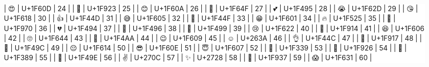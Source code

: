 |  😍   |      U+1F60D      |     24     |
|  🤣   |      U+1F923      |     25     |
|  😊   |      U+1F60A      |     26     |
|  🙏   |      U+1F64F      |     27     |
|  💕   |      U+1F495      |     28     |
|  😭   |      U+1F62D      |     29     |
|  😘   |      U+1F618      |     30     |
|  👍   |      U+1F44D      |     31     |
|  😅   |      U+1F605      |     32     |
|  👏   |      U+1F44F      |     33     |
|  😁   |      U+1F601      |     34     |
|  🔥   |      U+1F525      |     35     |
|  🥰   |      U+1F970      |     36     |
|  💔   |      U+1F494      |     37     |
|  💖   |      U+1F496      |     38     |
|  💙   |      U+1F499      |     39     |
|  😢   |      U+1F622      |     40     |
|  🤔   |      U+1F914      |     41     |
|  😆   |      U+1F606      |     42     |
|  🙄   |      U+1F644      |     43     |
|  💪   |      U+1F4AA      |     44     |
|  😉   |      U+1F609      |     45     |
|   ☺   |      U+263A       |     46     |
|  👌   |      U+1F44C      |     47     |
|  🤗   |      U+1F917      |     48     |
|  💜   |      U+1F49C      |     49     |
|  😔   |      U+1F614      |     50     |
|  😎   |      U+1F60E      |     51     |
|  😇   |      U+1F607      |     52     |
|  🌹   |      U+1F339      |     53     |
|  🤦   |      U+1F926      |     54     |
|  🎉   |      U+1F389      |     55     |
|  💞   |      U+1F49E      |     56     |
|   ✌   |      U+270C       |     57     |
|   ✨   |      U+2728       |     58     |
|  🤷   |      U+1F937      |     59     |
|  😱   |      U+1F631      |     60     |